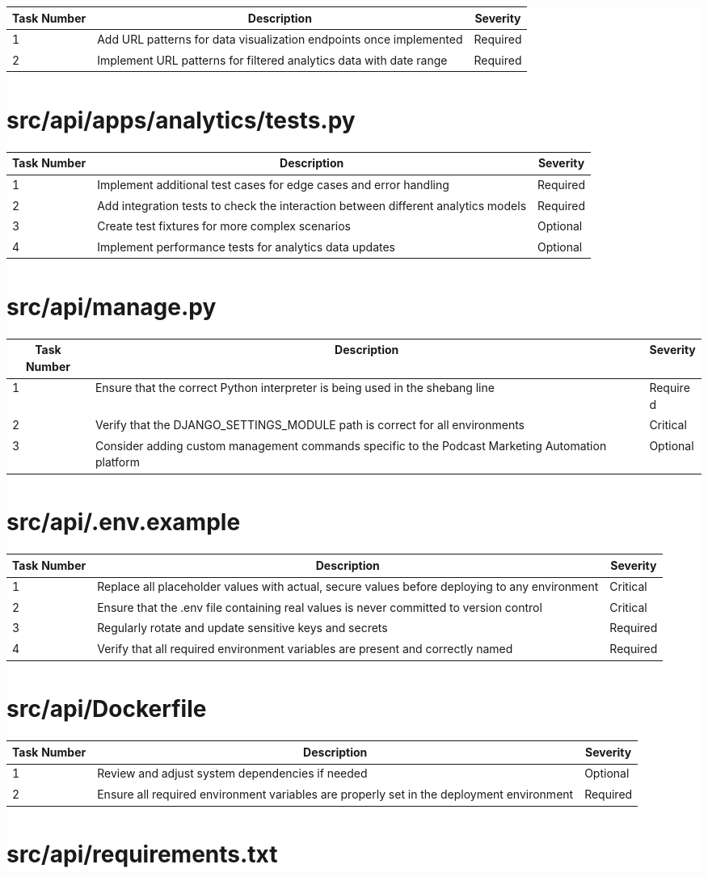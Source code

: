 | Task Number | Description | Severity |
|-------------|-------------|----------|
| 1 | Add URL patterns for data visualization endpoints once implemented | Required |
| 2 | Implement URL patterns for filtered analytics data with date range | Required |

# src/api/apps/analytics/tests.py

| Task Number | Description | Severity |
|-------------|-------------|----------|
| 1 | Implement additional test cases for edge cases and error handling | Required |
| 2 | Add integration tests to check the interaction between different analytics models | Required |
| 3 | Create test fixtures for more complex scenarios | Optional |
| 4 | Implement performance tests for analytics data updates | Optional |

# src/api/manage.py

| Task Number | Description | Severity |
|-------------|-------------|----------|
| 1 | Ensure that the correct Python interpreter is being used in the shebang line | Required |
| 2 | Verify that the DJANGO_SETTINGS_MODULE path is correct for all environments | Critical |
| 3 | Consider adding custom management commands specific to the Podcast Marketing Automation platform | Optional |

# src/api/.env.example

| Task Number | Description | Severity |
|-------------|-------------|----------|
| 1 | Replace all placeholder values with actual, secure values before deploying to any environment | Critical |
| 2 | Ensure that the .env file containing real values is never committed to version control | Critical |
| 3 | Regularly rotate and update sensitive keys and secrets | Required |
| 4 | Verify that all required environment variables are present and correctly named | Required |

# src/api/Dockerfile

| Task Number | Description | Severity |
|-------------|-------------|----------|
| 1 | Review and adjust system dependencies if needed | Optional |
| 2 | Ensure all required environment variables are properly set in the deployment environment | Required |

# src/api/requirements.txt
